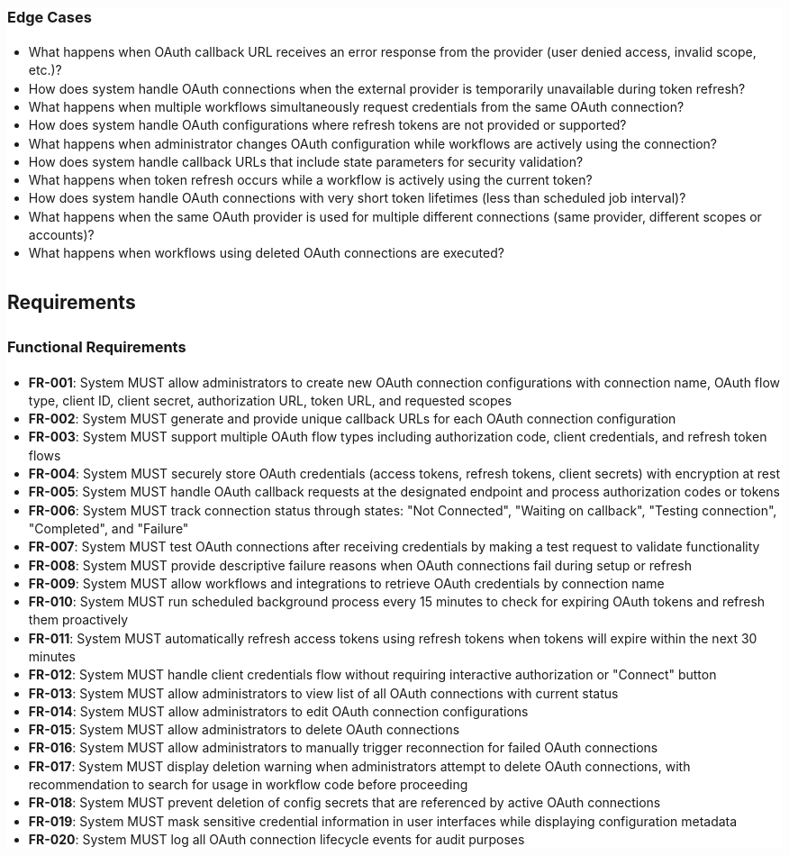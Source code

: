 
### Edge Cases

- What happens when OAuth callback URL receives an error response from the provider (user denied access, invalid scope, etc.)?
- How does system handle OAuth connections when the external provider is temporarily unavailable during token refresh?
- What happens when multiple workflows simultaneously request credentials from the same OAuth connection?
- How does system handle OAuth configurations where refresh tokens are not provided or supported?
- What happens when administrator changes OAuth configuration while workflows are actively using the connection?
- How does system handle callback URLs that include state parameters for security validation?
- What happens when token refresh occurs while a workflow is actively using the current token?
- How does system handle OAuth connections with very short token lifetimes (less than scheduled job interval)?
- What happens when the same OAuth provider is used for multiple different connections (same provider, different scopes or accounts)?
- What happens when workflows using deleted OAuth connections are executed?

## Requirements

### Functional Requirements

- **FR-001**: System MUST allow administrators to create new OAuth connection configurations with connection name, OAuth flow type, client ID, client secret, authorization URL, token URL, and requested scopes
- **FR-002**: System MUST generate and provide unique callback URLs for each OAuth connection configuration
- **FR-003**: System MUST support multiple OAuth flow types including authorization code, client credentials, and refresh token flows
- **FR-004**: System MUST securely store OAuth credentials (access tokens, refresh tokens, client secrets) with encryption at rest
- **FR-005**: System MUST handle OAuth callback requests at the designated endpoint and process authorization codes or tokens
- **FR-006**: System MUST track connection status through states: "Not Connected", "Waiting on callback", "Testing connection", "Completed", and "Failure"
- **FR-007**: System MUST test OAuth connections after receiving credentials by making a test request to validate functionality
- **FR-008**: System MUST provide descriptive failure reasons when OAuth connections fail during setup or refresh
- **FR-009**: System MUST allow workflows and integrations to retrieve OAuth credentials by connection name
- **FR-010**: System MUST run scheduled background process every 15 minutes to check for expiring OAuth tokens and refresh them proactively
- **FR-011**: System MUST automatically refresh access tokens using refresh tokens when tokens will expire within the next 30 minutes
- **FR-012**: System MUST handle client credentials flow without requiring interactive authorization or "Connect" button
- **FR-013**: System MUST allow administrators to view list of all OAuth connections with current status
- **FR-014**: System MUST allow administrators to edit OAuth connection configurations
- **FR-015**: System MUST allow administrators to delete OAuth connections
- **FR-016**: System MUST allow administrators to manually trigger reconnection for failed OAuth connections
- **FR-017**: System MUST display deletion warning when administrators attempt to delete OAuth connections, with recommendation to search for usage in workflow code before proceeding
- **FR-018**: System MUST prevent deletion of config secrets that are referenced by active OAuth connections
- **FR-019**: System MUST mask sensitive credential information in user interfaces while displaying configuration metadata
- **FR-020**: System MUST log all OAuth connection lifecycle events for audit purposes
